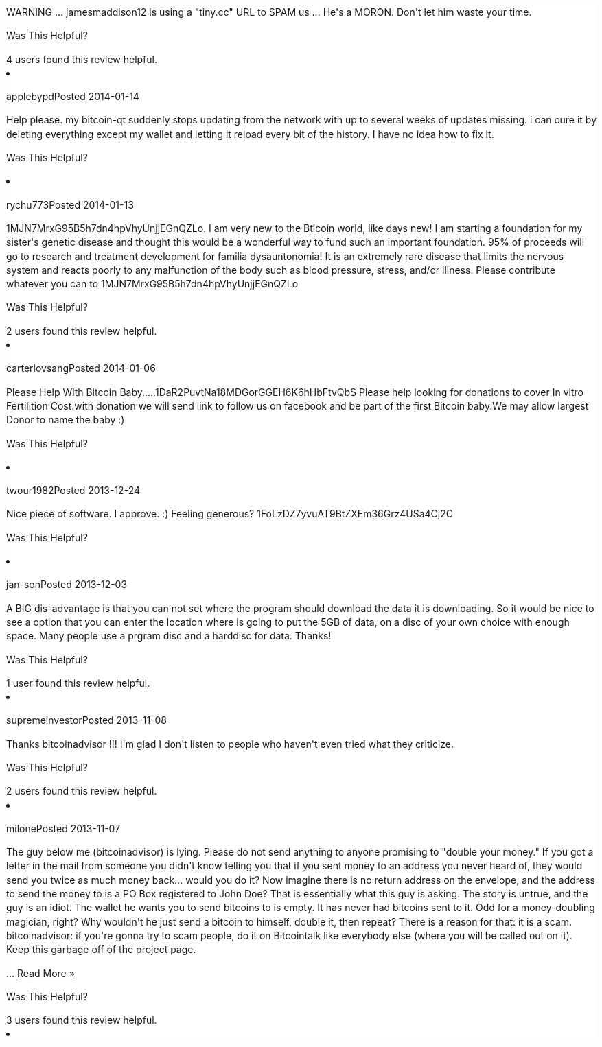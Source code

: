 <p>WARNING &hellip; jamesmaddison12 is using a "tiny.cc" URL to SPAM us &hellip; He's a MORON. Don't let him waste your time.</p>
<p>Was This Helpful?</p>
4&nbsp;users&nbsp;found this review helpful.</li>
<li>
<p>applebypdPosted 2014-01-14</p>
<p>Help please. my bitcoin-qt suddenly stops updating from the network with up to several weeks of updates missing. i can cure it by deleting everything except my wallet and letting it reload every bit of the history. I have no idea how to fix it.</p>
<p>Was This Helpful?</p>
</li>
<li>
<p>rychu773Posted 2014-01-13</p>
<p>1MJN7MrxG95B5h7dn4hpVhyUnjjEGnQZLo. I am very new to the Bticoin world, like days new! I am starting a foundation for my sister's genetic disease and thought this would be a wonderful way to fund such an important foundation. 95% of proceeds will go to research and treatment development for familia dysauntonomia! It is an extremely rare disease that limits the nervous system and reacts poorly to any malfunction of the body such as blood pressure, stress, and/or illness. Please contribute whatever you can to 1MJN7MrxG95B5h7dn4hpVhyUnjjEGnQZLo</p>
<p>Was This Helpful?</p>
2&nbsp;users&nbsp;found this review helpful.</li>
<li>
<p>carterlovsangPosted 2014-01-06</p>
<p>Please Help With Bitcoin Baby.....1DaR2PuvtNa18MDGorGGEH6K6hHbFtvQbS Please help looking for donations to cover In vitro Fertilition Cost.with donation we will send link to follow us on facebook and be part of the first Bitcoin baby.We may allow largest Donor to name the baby :)</p>
<p>Was This Helpful?</p>
</li>
<li>
<p>twour1982Posted 2013-12-24</p>
<p>Nice piece of software. I approve. :) Feeling generous? 1FoLzDZ7yvuAT9BtZXEm36Grz4USa4Cj2C</p>
<p>Was This Helpful?</p>
</li>
<li>
<p>jan-sonPosted 2013-12-03</p>
<p>A BIG dis-advantage is that you can not set where the program should download the data it is downloading. So it would be nice to see a option that you can enter the location where is going to put the 5GB of data, on a disc of your own choice with enough space. Many people use a prgram disc and a harddisc for data. Thanks!</p>
<p>Was This Helpful?</p>
1&nbsp;user&nbsp;found this review helpful.</li>
<li>
<p>supremeinvestorPosted 2013-11-08</p>
<p>Thanks bitcoinadvisor !!! I'm glad I don't listen to people who haven't even tried what they criticize.</p>
<p>Was This Helpful?</p>
2&nbsp;users&nbsp;found this review helpful.</li>
<li>
<p>milonePosted 2013-11-07</p>
<p>The guy below me (bitcoinadvisor) is lying. Please do not send anything to anyone promising to "double your money." If you got a letter in the mail from someone you didn't know telling you that if you sent money to an address you never heard of, they would send you twice as much money back... would you do it? Now imagine there is no return address on the envelope, and the address to send the money to is a PO Box registered to John Doe? That is essentially what this guy is asking. The story is untrue, and the guy is an idiot. The wallet he wants you to send bitcoins to is empty. It has never had bitcoins sent to it. Odd for a money-doubling magician, right? Why wouldn't he just send a bitcoin to himself, double it, then repeat? There is a reason for that: it is a scam. bitcoinadvisor: if you're gonna try to scam people, do it on Bitcointalk like everybody else (where you will be called out on it). Keep this garbage off of the project page.</p>
&hellip;&nbsp;<a href="https://sourceforge.net/projects/bitcoin/reviews/?stars=0#" data-cke-saved-href="https://sourceforge.net/projects/bitcoin/reviews/?stars=0#">Read More &raquo;</a>
<p>Was This Helpful?</p>
3&nbsp;users&nbsp;found this review helpful.</li>
<li>